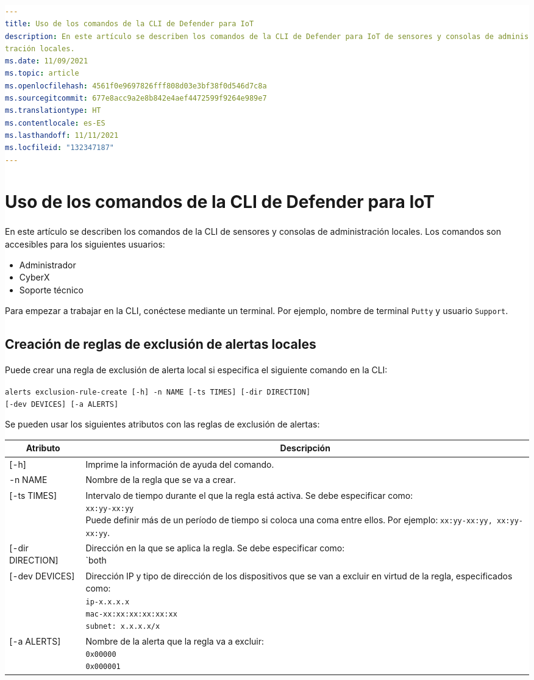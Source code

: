 ```yaml
---
title: Uso de los comandos de la CLI de Defender para IoT
description: En este artículo se describen los comandos de la CLI de Defender para IoT de sensores y consolas de administración locales.
ms.date: 11/09/2021
ms.topic: article
ms.openlocfilehash: 4561f0e9697826fff808d03e3bf38f0d546d7c8a
ms.sourcegitcommit: 677e8acc9a2e8b842e4aef4472599f9264e989e7
ms.translationtype: HT
ms.contentlocale: es-ES
ms.lasthandoff: 11/11/2021
ms.locfileid: "132347187"
---
```

# <a name="work-with-defender-for-iot-cli-commands"></a>Uso de los comandos de la CLI de Defender para IoT

En este artículo se describen los comandos de la CLI de sensores y consolas de administración locales. Los comandos son accesibles para los siguientes usuarios:

- Administrador
- CyberX 
- Soporte técnico

Para empezar a trabajar en la CLI, conéctese mediante un terminal. Por ejemplo, nombre de terminal `Putty` y usuario `Support`. 

## <a name="create-local-alert-exclusion-rules"></a>Creación de reglas de exclusión de alertas locales

Puede crear una regla de exclusión de alerta local si especifica el siguiente comando en la CLI:

```azurecli-interactive
alerts exclusion-rule-create [-h] -n NAME [-ts TIMES] [-dir DIRECTION]  
[-dev DEVICES] [-a ALERTS]
```

Se pueden usar los siguientes atributos con las reglas de exclusión de alertas:

| Atributo | Descripción |
|--|--|
| [-h] | Imprime la información de ayuda del comando. |
| -n NAME | Nombre de la regla que se va a crear. |
| [-ts TIMES] | Intervalo de tiempo durante el que la regla está activa. Se debe especificar como:<br />`xx:yy-xx:yy`<br />Puede definir más de un período de tiempo si coloca una coma entre ellos. Por ejemplo: `xx:yy-xx:yy, xx:yy-xx:yy`. |
| [-dir DIRECTION] | Dirección en la que se aplica la regla. Se debe especificar como:<br />`both | src | dst` |
| [-dev DEVICES] | Dirección IP y tipo de dirección de los dispositivos que se van a excluir en virtud de la regla, especificados como:<br />`ip-x.x.x.x`<br />`mac-xx:xx:xx:xx:xx:xx`<br />`subnet: x.x.x.x/x` |
| [-a ALERTS] | Nombre de la alerta que la regla va a excluir:<br />`0x00000`<br />`0x000001` |
